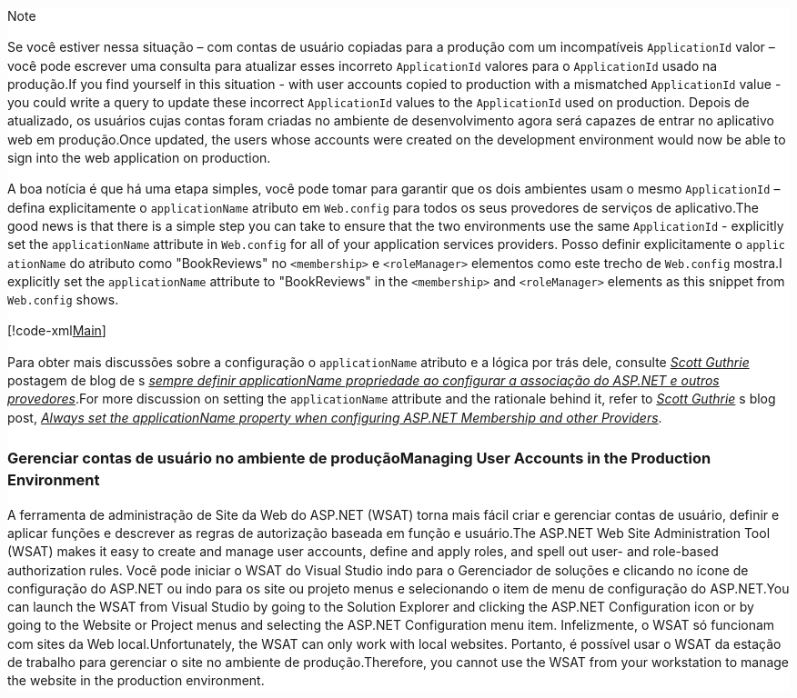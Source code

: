> [!NOTE]
> <span data-ttu-id="a58e1-231">Se você estiver nessa situação – com contas de usuário copiadas para a produção com um incompatíveis `ApplicationId` valor – você pode escrever uma consulta para atualizar esses incorreto `ApplicationId` valores para o `ApplicationId` usado na produção.</span><span class="sxs-lookup"><span data-stu-id="a58e1-231">If you find yourself in this situation - with user accounts copied to production with a mismatched `ApplicationId` value - you could write a query to update these incorrect `ApplicationId` values to the `ApplicationId` used on production.</span></span> <span data-ttu-id="a58e1-232">Depois de atualizado, os usuários cujas contas foram criadas no ambiente de desenvolvimento agora será capazes de entrar no aplicativo web em produção.</span><span class="sxs-lookup"><span data-stu-id="a58e1-232">Once updated, the users whose accounts were created on the development environment would now be able to sign into the web application on production.</span></span>


<span data-ttu-id="a58e1-233">A boa notícia é que há uma etapa simples, você pode tomar para garantir que os dois ambientes usam o mesmo `ApplicationId` – defina explicitamente o `applicationName` atributo em `Web.config` para todos os seus provedores de serviços de aplicativo.</span><span class="sxs-lookup"><span data-stu-id="a58e1-233">The good news is that there is a simple step you can take to ensure that the two environments use the same `ApplicationId` - explicitly set the `applicationName` attribute in `Web.config` for all of your application services providers.</span></span> <span data-ttu-id="a58e1-234">Posso definir explicitamente o `applicationName` do atributo como "BookReviews" no `<membership>` e `<roleManager>` elementos como este trecho de `Web.config` mostra.</span><span class="sxs-lookup"><span data-stu-id="a58e1-234">I explicitly set the `applicationName` attribute to "BookReviews" in the `<membership>` and `<roleManager>` elements as this snippet from `Web.config` shows.</span></span>

[!code-xml[Main](configuring-a-website-that-uses-application-services-cs/samples/sample4.xml)]

<span data-ttu-id="a58e1-235">Para obter mais discussões sobre a configuração o `applicationName` atributo e a lógica por trás dele, consulte [ *Scott Guthrie* ](https://weblogs.asp.net/scottgu/) postagem de blog de s [ *sempre definir applicationName propriedade ao configurar a associação do ASP.NET e outros provedores*](https://weblogs.asp.net/scottgu/443634).</span><span class="sxs-lookup"><span data-stu-id="a58e1-235">For more discussion on setting the `applicationName` attribute and the rationale behind it, refer to [*Scott Guthrie*](https://weblogs.asp.net/scottgu/) s blog post, [*Always set the applicationName property when configuring ASP.NET Membership and other Providers*](https://weblogs.asp.net/scottgu/443634).</span></span>

### <a name="managing-user-accounts-in-the-production-environment"></a><span data-ttu-id="a58e1-236">Gerenciar contas de usuário no ambiente de produção</span><span class="sxs-lookup"><span data-stu-id="a58e1-236">Managing User Accounts in the Production Environment</span></span>

<span data-ttu-id="a58e1-237">A ferramenta de administração de Site da Web do ASP.NET (WSAT) torna mais fácil criar e gerenciar contas de usuário, definir e aplicar funções e descrever as regras de autorização baseada em função e usuário.</span><span class="sxs-lookup"><span data-stu-id="a58e1-237">The ASP.NET Web Site Administration Tool (WSAT) makes it easy to create and manage user accounts, define and apply roles, and spell out user- and role-based authorization rules.</span></span> <span data-ttu-id="a58e1-238">Você pode iniciar o WSAT do Visual Studio indo para o Gerenciador de soluções e clicando no ícone de configuração do ASP.NET ou indo para os site ou projeto menus e selecionando o item de menu de configuração do ASP.NET.</span><span class="sxs-lookup"><span data-stu-id="a58e1-238">You can launch the WSAT from Visual Studio by going to the Solution Explorer and clicking the ASP.NET Configuration icon or by going to the Website or Project menus and selecting the ASP.NET Configuration menu item.</span></span> <span data-ttu-id="a58e1-239">Infelizmente, o WSAT só funcionam com sites da Web local.</span><span class="sxs-lookup"><span data-stu-id="a58e1-239">Unfortunately, the WSAT can only work with local websites.</span></span> <span data-ttu-id="a58e1-240">Portanto, é possível usar o WSAT da estação de trabalho para gerenciar o site no ambiente de produção.</span><span class="sxs-lookup"><span data-stu-id="a58e1-240">Therefore, you cannot use the WSAT from your workstation to manage the website in the production environment.</span></span>
